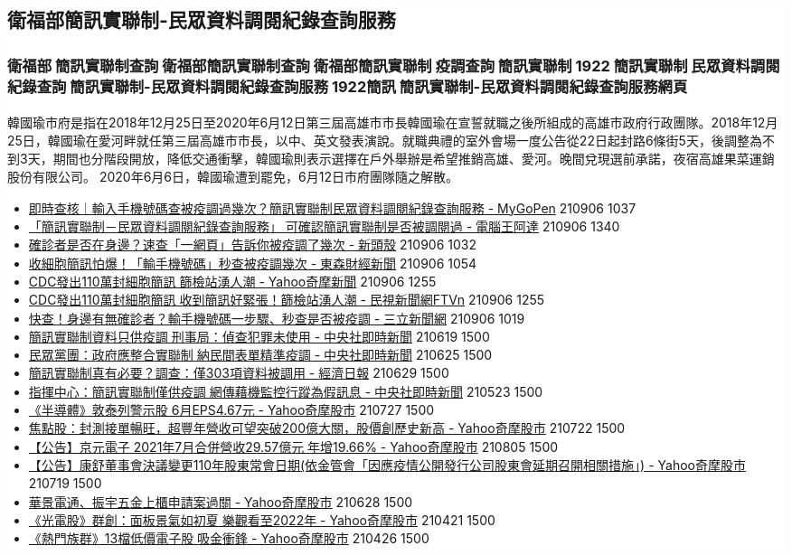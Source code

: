 ## 衛福部簡訊實聯制-民眾資料調閱紀錄查詢服務

### 衛福部 簡訊實聯制查詢 衛福部簡訊實聯制查詢 衛福部簡訊實聯制 疫調查詢 簡訊實聯制 1922 簡訊實聯制 民眾資料調閱紀錄查詢 簡訊實聯制-民眾資料調閱紀錄查詢服務 1922簡訊 簡訊實聯制-民眾資料調閱紀錄查詢服務網頁

韓國瑜市府是指在2018年12月25日至2020年6月12日第三屆高雄市市長韓國瑜在宣誓就職之後所組成的高雄市政府行政團隊。2018年12月25日，韓國瑜在愛河畔就任第三屆高雄市市長，以中、英文發表演說。就職典禮的室外會場一度公告從22日起封路6條街5天，後調整為不到3天，期間也分階段開放，降低交通衝擊，韓國瑜則表示選擇在戶外舉辦是希望推銷高雄、愛河。晚間兌現選前承諾，夜宿高雄果菜運銷股份有限公司。
2020年6月6日，韓國瑜遭到罷免，6月12日市府團隊隨之解散。
- [即時查核｜輸入手機號碼查被疫調過幾次？簡訊實聯制民眾資料調閱紀錄查詢服務 - MyGoPen](https://www.mygopen.com/2021/09/sms.html "即時查核｜輸入手機號碼查被疫調過幾次？簡訊實聯制民眾資料調閱紀錄查詢服務 - MyGoPen") 210906 1037
- [「簡訊實聯制－民眾資料調閱紀錄查詢服務」 可確認簡訊實聯制是否被調閱過 - 電腦王阿達](https://www.kocpc.com.tw/archives/401728 "「簡訊實聯制－民眾資料調閱紀錄查詢服務」 可確認簡訊實聯制是否被調閱過 - 電腦王阿達") 210906 1340
- [確診者是否在身邊？速查「一網頁」告訴你被疫調了幾次 - 新頭殼](https://newtalk.tw/news/view/2021-09-06/631786?ref=topics "確診者是否在身邊？速查「一網頁」告訴你被疫調了幾次 - 新頭殼") 210906 1032
- [收細胞簡訊怕爆！「輸手機號碼」秒查被疫調幾次 - 東森財經新聞](https://fnc.ebc.net.tw/amp/life/140046 "收細胞簡訊怕爆！「輸手機號碼」秒查被疫調幾次 - 東森財經新聞") 210906 1054
- [CDC發出110萬封細胞簡訊 篩檢站湧人潮 - Yahoo奇摩新聞](https://tw.news.yahoo.com/cdc%E7%99%BC%E5%87%BA110%E8%90%AC%E5%B0%81%E7%B4%B0%E8%83%9E%E7%B0%A1%E8%A8%8A-%E7%AF%A9%E6%AA%A2%E7%AB%99%E6%B9%A7%E4%BA%BA%E6%BD%AE-045511045.html "CDC發出110萬封細胞簡訊 篩檢站湧人潮 - Yahoo奇摩新聞") 210906 1255
- [CDC發出110萬封細胞簡訊 收到簡訊好緊張！篩檢站湧人潮 - 民視新聞網FTVn](https://www.ftvnews.com.tw/news/detail/2021906L04M1 "CDC發出110萬封細胞簡訊 收到簡訊好緊張！篩檢站湧人潮 - 民視新聞網FTVn") 210906 1255
- [快查！身邊有無確診者？輸手機號碼一步驟、秒查是否被疫調 - 三立新聞網](https://www.setn.com/m/news.aspx?NewsID=993501 "快查！身邊有無確診者？輸手機號碼一步驟、秒查是否被疫調 - 三立新聞網") 210906 1019
- [簡訊實聯制資料只供疫調 刑事局：偵查犯罪未使用 - 中央社即時新聞](https://www.cna.com.tw/news/ahel/202106190158.aspx "簡訊實聯制資料只供疫調 刑事局：偵查犯罪未使用 - 中央社即時新聞") 210619 1500
- [民眾黨團：政府應整合實聯制 納民間表單精準疫調 - 中央社即時新聞](https://www.cna.com.tw/news/aipl/202106250154.aspx "民眾黨團：政府應整合實聯制 納民間表單精準疫調 - 中央社即時新聞") 210625 1500
- [簡訊實聯制真有必要？調查：僅303項資料被調用 - 經濟日報](https://money.udn.com/money/story/5648/5566069 "簡訊實聯制真有必要？調查：僅303項資料被調用 - 經濟日報") 210629 1500
- [指揮中心：簡訊實聯制僅供疫調 網傳藉機監控行蹤為假訊息 - 中央社即時新聞](https://www.cna.com.tw/news/firstnews/202105235003.aspx "指揮中心：簡訊實聯制僅供疫調 網傳藉機監控行蹤為假訊息 - 中央社即時新聞") 210523 1500
- [《半導體》敦泰列警示股 6月EPS4.67元 - Yahoo奇摩股市](https://tw.stock.yahoo.com/news/%E5%8D%8A%E5%B0%8E%E9%AB%94-%E6%95%A6%E6%B3%B0%E5%88%97%E8%AD%A6%E7%A4%BA%E8%82%A1-6%E6%9C%88eps4-67%E5%85%83-071659808.html "《半導體》敦泰列警示股 6月EPS4.67元 - Yahoo奇摩股市") 210727 1500
- [焦點股：封測接單暢旺，超豐年營收可望突破200億大關，股價創歷史新高 - Yahoo奇摩股市](https://tw.stock.yahoo.com/news/%E7%84%A6%E9%BB%9E%E8%82%A1-%E5%B0%81%E6%B8%AC%E6%8E%A5%E5%96%AE%E6%9A%A2%E6%97%BA-%E8%B6%85%E8%B1%90%E5%B9%B4%E7%87%9F%E6%94%B6%E5%8F%AF%E6%9C%9B%E7%AA%81%E7%A0%B4200%E5%84%84%E5%A4%A7%E9%97%9C-%E8%82%A1%E5%83%B9%E5%89%B5%E6%AD%B7%E5%8F%B2%E6%96%B0%E9%AB%98-015219645.html "焦點股：封測接單暢旺，超豐年營收可望突破200億大關，股價創歷史新高 - Yahoo奇摩股市") 210722 1500
- [【公告】京元電子 2021年7月合併營收29.57億元 年增19.66% - Yahoo奇摩股市](https://tw.stock.yahoo.com/news/%E5%85%AC%E5%91%8A-%E4%BA%AC%E5%85%83%E9%9B%BB%E5%AD%90-2021%E5%B9%B47%E6%9C%88%E5%90%88%E4%BD%B5%E7%87%9F%E6%94%B629-57%E5%84%84%E5%85%83-%E5%B9%B4%E5%A2%9E19-071336899.html "【公告】京元電子 2021年7月合併營收29.57億元 年增19.66% - Yahoo奇摩股市") 210805 1500
- [【公告】康舒董事會決議變更110年股東常會日期(依金管會「因應疫情公開發行公司股東會延期召開相關措施」) - Yahoo奇摩股市](https://tw.stock.yahoo.com/news/%E5%85%AC%E5%91%8A-%E5%BA%B7%E8%88%92%E8%91%A3%E4%BA%8B%E6%9C%83%E6%B1%BA%E8%AD%B0%E8%AE%8A%E6%9B%B4110%E5%B9%B4%E8%82%A1%E6%9D%B1%E5%B8%B8%E6%9C%83%E6%97%A5%E6%9C%9F-%E4%BE%9D%E9%87%91%E7%AE%A1%E6%9C%83-%E5%9B%A0%E6%87%89%E7%96%AB%E6%83%85%E5%85%AC%E9%96%8B%E7%99%BC%E8%A1%8C%E5%85%AC%E5%8F%B8%E8%82%A1%E6%9D%B1%E6%9C%83%E5%BB%B6%E6%9C%9F%E5%8F%AC%E9%96%8B%E7%9B%B8%E9%97%9C%E6%8E%AA%E6%96%BD-071440391.html "【公告】康舒董事會決議變更110年股東常會日期(依金管會「因應疫情公開發行公司股東會延期召開相關措施」) - Yahoo奇摩股市") 210719 1500
- [華景電通、振宇五金上櫃申請案過關 - Yahoo奇摩股市](https://tw.stock.yahoo.com/news/%E8%8F%AF%E6%99%AF%E9%9B%BB%E9%80%9A-%E6%8C%AF%E5%AE%87%E4%BA%94%E9%87%91%E4%B8%8A%E6%AB%83%E7%94%B3%E8%AB%8B%E6%A1%88%E9%81%8E%E9%97%9C-010215344.html "華景電通、振宇五金上櫃申請案過關 - Yahoo奇摩股市") 210628 1500
- [《光電股》群創：面板景氣如初夏 樂觀看至2022年 - Yahoo奇摩股市](https://tw.stock.yahoo.com/news/%E5%85%89%E9%9B%BB%E8%82%A1-%E7%BE%A4%E5%89%B5-%E9%9D%A2%E6%9D%BF%E6%99%AF%E6%B0%A3%E5%A6%82%E5%88%9D%E5%A4%8F-%E6%A8%82%E8%A7%80%E7%9C%8B%E8%87%B32022%E5%B9%B4-053543801.html "《光電股》群創：面板景氣如初夏 樂觀看至2022年 - Yahoo奇摩股市") 210421 1500
- [《熱門族群》13檔低價電子股 吸金衝鋒 - Yahoo奇摩股市](https://tw.stock.yahoo.com/news/%E7%86%B1%E9%96%80%E6%97%8F%E7%BE%A4-13%E6%AA%94%E4%BD%8E%E5%83%B9%E9%9B%BB%E5%AD%90%E8%82%A1-%E5%90%B8%E9%87%91%E8%A1%9D%E9%8B%92-234810715.html "《熱門族群》13檔低價電子股 吸金衝鋒 - Yahoo奇摩股市") 210426 1500